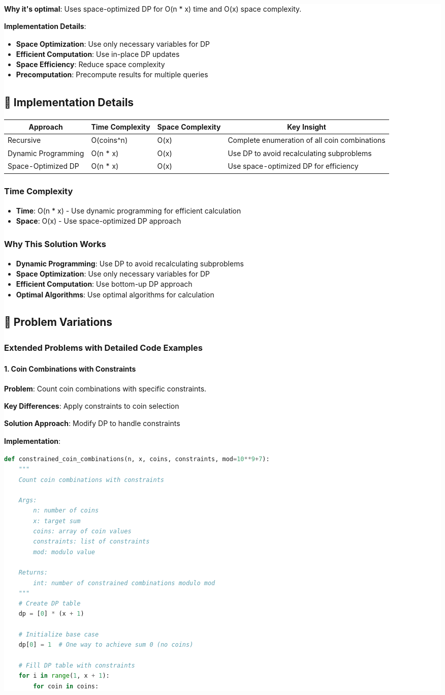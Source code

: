 **Why it's optimal**: Uses space-optimized DP for O(n * x) time and O(x) space complexity.

**Implementation Details**:
- **Space Optimization**: Use only necessary variables for DP
- **Efficient Computation**: Use in-place DP updates
- **Space Efficiency**: Reduce space complexity
- **Precomputation**: Precompute results for multiple queries

## 🔧 Implementation Details

| Approach | Time Complexity | Space Complexity | Key Insight |
|----------|----------------|------------------|-------------|
| Recursive | O(coins^n) | O(x) | Complete enumeration of all coin combinations |
| Dynamic Programming | O(n * x) | O(x) | Use DP to avoid recalculating subproblems |
| Space-Optimized DP | O(n * x) | O(x) | Use space-optimized DP for efficiency |

### Time Complexity
- **Time**: O(n * x) - Use dynamic programming for efficient calculation
- **Space**: O(x) - Use space-optimized DP approach

### Why This Solution Works
- **Dynamic Programming**: Use DP to avoid recalculating subproblems
- **Space Optimization**: Use only necessary variables for DP
- **Efficient Computation**: Use bottom-up DP approach
- **Optimal Algorithms**: Use optimal algorithms for calculation

## 🚀 Problem Variations

### Extended Problems with Detailed Code Examples

#### **1. Coin Combinations with Constraints**
**Problem**: Count coin combinations with specific constraints.

**Key Differences**: Apply constraints to coin selection

**Solution Approach**: Modify DP to handle constraints

**Implementation**:
```python
def constrained_coin_combinations(n, x, coins, constraints, mod=10**9+7):
    """
    Count coin combinations with constraints
    
    Args:
        n: number of coins
        x: target sum
        coins: array of coin values
        constraints: list of constraints
        mod: modulo value
    
    Returns:
        int: number of constrained combinations modulo mod
    """
    # Create DP table
    dp = [0] * (x + 1)
    
    # Initialize base case
    dp[0] = 1  # One way to achieve sum 0 (no coins)
    
    # Fill DP table with constraints
    for i in range(1, x + 1):
        for coin in coins:
```